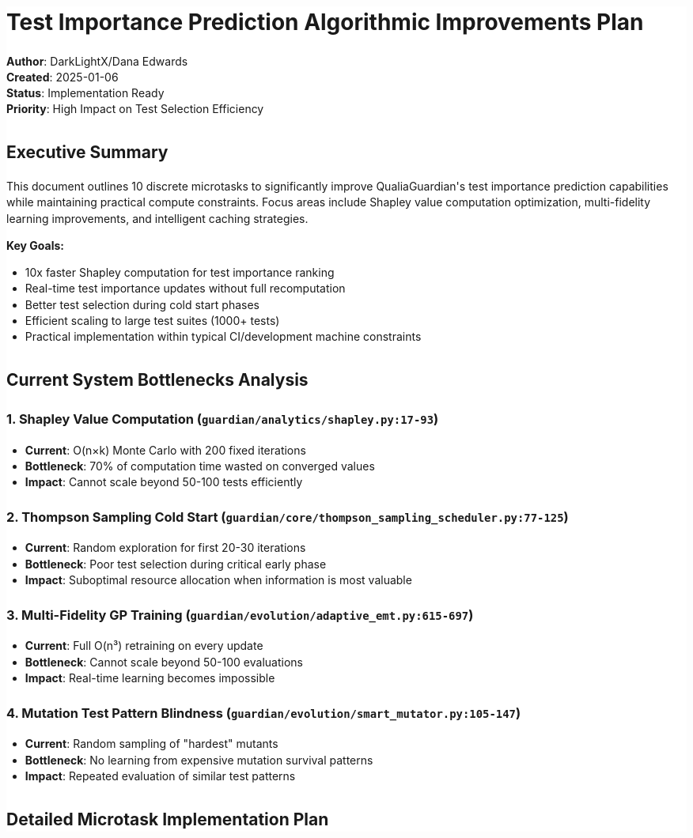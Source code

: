 # Test Importance Prediction Algorithmic Improvements Plan

**Author**: DarkLightX/Dana Edwards  
**Created**: 2025-01-06  
**Status**: Implementation Ready  
**Priority**: High Impact on Test Selection Efficiency  

## Executive Summary

This document outlines 10 discrete microtasks to significantly improve QualiaGuardian's test importance prediction capabilities while maintaining practical compute constraints. Focus areas include Shapley value computation optimization, multi-fidelity learning improvements, and intelligent caching strategies.

**Key Goals:**
- 10x faster Shapley computation for test importance ranking
- Real-time test importance updates without full recomputation  
- Better test selection during cold start phases
- Efficient scaling to large test suites (1000+ tests)
- Practical implementation within typical CI/development machine constraints

## Current System Bottlenecks Analysis

### 1. Shapley Value Computation (`guardian/analytics/shapley.py:17-93`)
- **Current**: O(n×k) Monte Carlo with 200 fixed iterations
- **Bottleneck**: 70% of computation time wasted on converged values
- **Impact**: Cannot scale beyond 50-100 tests efficiently

### 2. Thompson Sampling Cold Start (`guardian/core/thompson_sampling_scheduler.py:77-125`) 
- **Current**: Random exploration for first 20-30 iterations
- **Bottleneck**: Poor test selection during critical early phase
- **Impact**: Suboptimal resource allocation when information is most valuable

### 3. Multi-Fidelity GP Training (`guardian/evolution/adaptive_emt.py:615-697`)
- **Current**: Full O(n³) retraining on every update
- **Bottleneck**: Cannot scale beyond 50-100 evaluations
- **Impact**: Real-time learning becomes impossible

### 4. Mutation Test Pattern Blindness (`guardian/evolution/smart_mutator.py:105-147`)
- **Current**: Random sampling of "hardest" mutants
- **Bottleneck**: No learning from expensive mutation survival patterns
- **Impact**: Repeated evaluation of similar test patterns

## Detailed Microtask Implementation Plan

